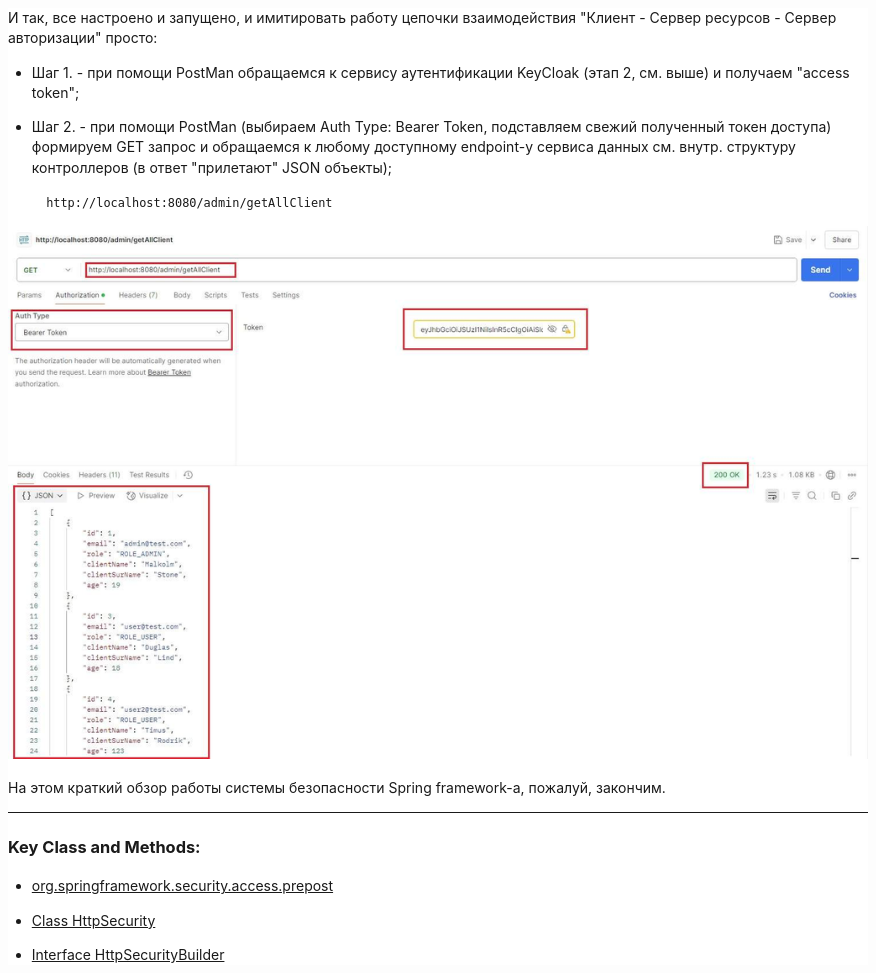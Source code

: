 И так, все настроено и запущено, и имитировать работу цепочки взаимодействия "Клиент - Сервер ресурсов - Сервер авторизации" 
просто:
- Шаг 1. - при помощи PostMan обращаемся к сервису аутентификации KeyCloak (этап 2, см. выше) и получаем "access token";
- Шаг 2. - при помощи PostMan (выбираем Auth Type: Bearer Token, подставляем свежий полученный токен доступа) формируем 
GET запрос и обращаемся к любому доступному endpoint-у сервиса данных см. внутр. структуру контроллеров (в ответ 
"прилетают" JSON объекты);

        http://localhost:8080/admin/getAllClient

![PostMan_req_to_resource_service](https://github.com/JcoderPaul/SPRING_SECURITY-Short_Guide/blob/master/Security_part_11_3/DOC/pic/6_PostMan_req_to_resource_service.jpg)

На этом краткий обзор работы системы безопасности Spring framework-a, пожалуй, закончим.
________________________________________________________________________________________________________________________
### Key Class and Methods:

* [org.springframework.security.access.prepost](https://docs.spring.io/spring-security/site/docs/current/api/org/springframework/security/access/prepost/package-summary.html)

* [Class HttpSecurity](https://docs.spring.io/spring-security/site/docs/5.0.0.M5/api/org/springframework/security/config/annotation/web/builders/HttpSecurity.html#addFilterBefore(javax.servlet.Filter,%20java.lang.Class))
* [Interface HttpSecurityBuilder](https://docs.spring.io/spring-security/site/docs/4.1.0.RC2/apidocs/org/springframework/security/config/annotation/web/HttpSecurityBuilder.html)
